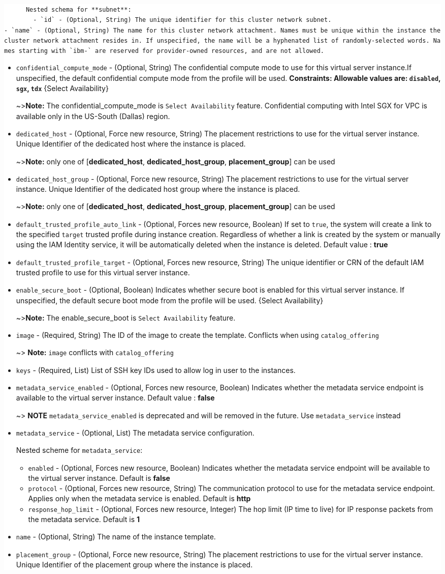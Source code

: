           Nested schema for **subnet**:
            - `id` - (Optional, String) The unique identifier for this cluster network subnet.
    - `name` - (Optional, String) The name for this cluster network attachment. Names must be unique within the instance the cluster network attachment resides in. If unspecified, the name will be a hyphenated list of randomly-selected words. Names starting with `ibm-` are reserved for provider-owned resources, and are not allowed.

- `confidential_compute_mode` - (Optional, String) The confidential compute mode to use for this virtual server instance.If unspecified, the default confidential compute mode from the profile will be used. **Constraints: Allowable values are: `disabled`, `sgx`, `tdx`**  {Select Availability}

  ~>**Note:** The confidential_compute_mode is `Select Availability` feature. Confidential computing with Intel SGX for VPC is available only in the US-South (Dallas) region.
   
- `dedicated_host` - (Optional, Force new resource, String) The placement restrictions to use for the virtual server instance. Unique Identifier of the dedicated host where the instance is placed.

  ~>**Note:** 
    only one of [**dedicated_host**, **dedicated_host_group**, **placement_group**] can be used

- `dedicated_host_group` - (Optional, Force new resource, String) The placement restrictions to use for the virtual server instance. Unique Identifier of the dedicated host group where the instance is placed.

  ~>**Note:** 
    only one of [**dedicated_host**, **dedicated_host_group**, **placement_group**] can be used

- `default_trusted_profile_auto_link` - (Optional, Forces new resource, Boolean) If set to `true`, the system will create a link to the specified `target` trusted profile during instance creation. Regardless of whether a link is created by the system or manually using the IAM Identity service, it will be automatically deleted when the instance is deleted. Default value : **true**
- `default_trusted_profile_target` - (Optional, Forces new resource, String) The unique identifier or CRN of the default IAM trusted profile to use for this virtual server instance.
- `enable_secure_boot` - (Optional, Boolean) Indicates whether secure boot is enabled for this virtual server instance. If unspecified, the default secure boot mode from the profile will be used. {Select Availability}

  ~>**Note:** The enable_secure_boot is `Select Availability` feature.
- `image` - (Required, String) The ID of the image to create the template. Conflicts when using `catalog_offering`

  ~> **Note:**
  `image` conflicts with `catalog_offering`

- `keys` - (Required, List) List of SSH key IDs used to allow log in user to the instances.
- `metadata_service_enabled` - (Optional, Forces new resource, Boolean) Indicates whether the metadata service endpoint is available to the virtual server instance.  Default value : **false**

  ~> **NOTE**
  `metadata_service_enabled` is deprecated and will be removed in the future. Use `metadata_service` instead
- `metadata_service` - (Optional, List) The metadata service configuration. 

  Nested scheme for `metadata_service`:
  - `enabled` - (Optional, Forces new resource, Boolean) Indicates whether the metadata service endpoint will be available to the virtual server instance.  Default is **false**
  - `protocol` - (Optional, Forces new resource, String) The communication protocol to use for the metadata service endpoint. Applies only when the metadata service is enabled. Default is **http**
  - `response_hop_limit` - (Optional, Forces new resource, Integer) The hop limit (IP time to live) for IP response packets from the metadata service. Default is **1**
- `name` - (Optional, String) The name of the instance template.
- `placement_group` - (Optional, Force new resource, String) The placement restrictions to use for the virtual server instance. Unique Identifier of the placement group where the instance is placed.
